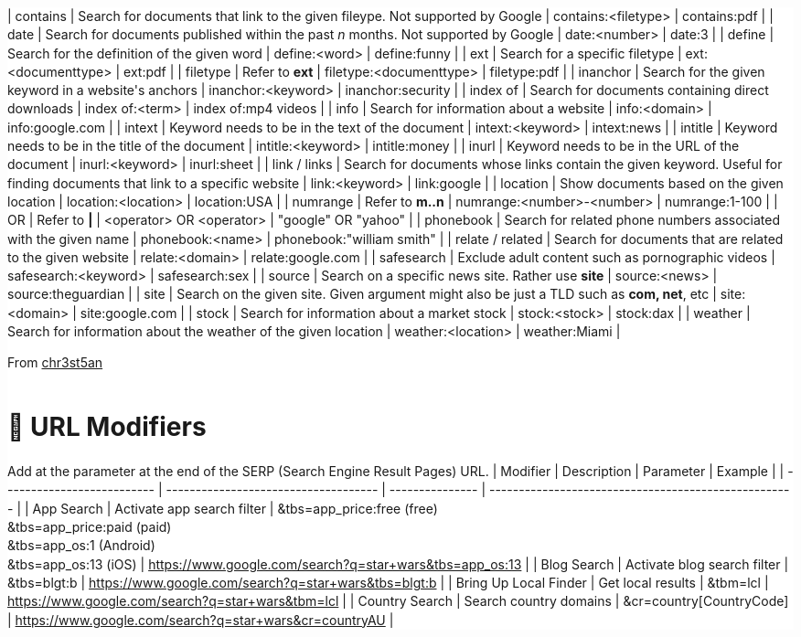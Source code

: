 | contains         | Search for documents that link to the given fileype. Not supported by Google                                             | contains:&lt;filetype>               | contains:pdf                      |
| date             | Search for documents published within the past *n* months. Not supported by Google                                       | date:&lt;number>                     | date:3                            |
| define           | Search for the definition of the given word                                                                              | define:&lt;word>                     | define:funny                      |
| ext              | Search for a specific filetype                                                                                           | ext:&lt;documenttype>                | ext:pdf                           |
| filetype         | Refer to **ext**                                                                                                         | filetype:&lt;documenttype>           | filetype:pdf                      |
| inanchor         | Search for the given keyword in a website's anchors                                                                      | inanchor:&lt;keyword>                | inanchor:security                 |
| index of         | Search for documents containing direct downloads                                                                         | index of:&lt;term>                   | index of:mp4 videos               |
| info             | Search for information about a website                                                                                   | info:&lt;domain>                     | info:google.com                   |
| intext           | Keyword needs to be in the text of the document                                                                          | intext:&lt;keyword>                  | intext:news                       |
| intitle          | Keyword needs to be in the title of the document                                                                         | intitle:&lt;keyword>                 | intitle:money                     |
| inurl            | Keyword needs to be in the URL of the document                                                                           | inurl:&lt;keyword>                   | inurl:sheet                       |
| link / links     | Search for documents whose links contain the given keyword. Useful for finding documents that link to a specific website | link:&lt;keyword>                    | link:google                       |
| location         | Show documents based on the given location                                                                               | location:&lt;location>               | location:USA                      |
| numrange         | Refer to **m..n**                                                                                                        | numrange:&lt;number>-&lt;number>     | numrange:1-100                    |
| OR               | Refer to **\|**                                                                                                          | &lt;operator> OR &lt;operator>       | "google" OR "yahoo"               |
| phonebook        | Search for related phone numbers associated with the given name                                                          | phonebook:&lt;name>                  | phonebook:"william smith"         |
| relate / related | Search for documents that are related to the given website                                                               | relate:&lt;domain>                   | relate:google.com                 |
| safesearch       | Exclude adult content such as pornographic videos                                                                        | safesearch:&lt;keyword>              | safesearch:sex                    |
| source           | Search on a specific news site. Rather use **site**                                                                      | source:&lt;news>                     | source:theguardian                |
| site             | Search on the given site. Given argument might also be just a TLD such as **com, net**, etc                              | site:&lt;domain>                     | site:google.com                   |
| stock            | Search for information about a market stock                                                                              | stock:&lt;stock>                     | stock:dax                         |
| weather          | Search for information about the weather of the given location                                                           | weather:&lt;location>                | weather:Miami                     |

From [chr3st5an](https://github.com/chr3st5an/Google-Dorking.git)

# 🔧 URL Modifiers
Add at the parameter at the end of the SERP (Search Engine Result Pages) URL.
| Modifier                   | Description                          | Parameter          | Example                                              |
| -------------------------- | ------------------------------------ | --------------- | ---------------------------------------------------- |
| App Search                 | Activate app search filter           | &tbs=app_price:free (free) <br/> &tbs=app_price:paid (paid) <br/> &tbs=app_os:1 (Android) <br/> &tbs=app_os:13 (iOS)   | https://www.google.com/search?q=star+wars&tbs=app_os:13      |
| Blog Search                | Activate blog search filter          | &tbs=blgt:b     | https://www.google.com/search?q=star+wars&tbs=blgt:b      |
| Bring Up Local Finder      | Get local results          | &tbm=lcl        | https://www.google.com/search?q=star+wars&tbm=lcl      |
| Country Search             | Search country domains               | &cr=country[CountryCode]    | https://www.google.com/search?q=star+wars&cr=countryAU       |